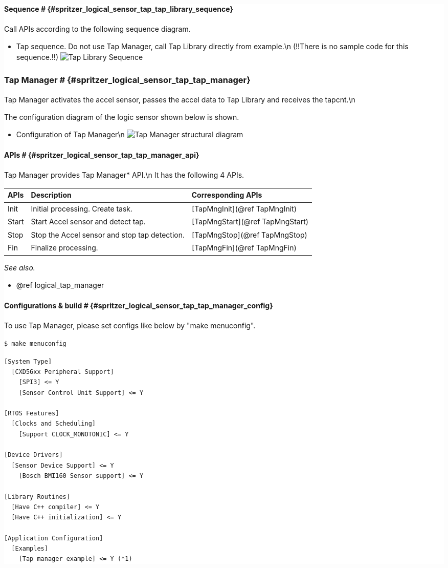 #### Sequence # {#spritzer_logical_sensor_tap_tap_library_sequence}
Call APIs according to the following sequence diagram.

 - Tap sequence.
   Do not use Tap Manager, call Tap Library directly from example.\n
   (!!There is no sample code for this sequence.!!)
   ![Tap Library Sequence](tap/Tap_Library_sequence.png)


### Tap Manager # {#spritzer_logical_sensor_tap_tap_manager}
Tap Manager activates the accel sensor, passes the accel data to Tap Library and receives the tapcnt.\n

The configuration diagram of the logic sensor shown below is shown.
- Configuration of Tap Manager\n
  ![Tap Manager structural diagram](tap_manager_configuration_diagram.png)


#### APIs # {#spritzer_logical_sensor_tap_tap_manager_api}
Tap Manager provides Tap Manager* API.\n
It has the following 4 APIs.

|APIs   |Description                                          |Corresponding APIs                  |
|:------|:----------------------------------------------------|:-----------------------------------|
|Init   |Initial processing. Create task.                     |[TapMngInit](@ref TapMngInit)       |
|Start  |Start Accel sensor and detect tap.                   |[TapMngStart](@ref TapMngStart)     |
|Stop   |Stop the Accel sensor and stop tap detection.        |[TapMngStop](@ref TapMngStop)       |
|Fin    |Finalize processing.                                 |[TapMngFin](@ref TapMngFin)         |

*See also.*

- @ref logical_tap_manager

#### Configurations & build # {#spritzer_logical_sensor_tap_tap_manager_config}
To use Tap Manager, please set configs like below by "make menuconfig".
~~~
$ make menuconfig
~~~

~~~
[System Type]
  [CXD56xx Peripheral Support]
    [SPI3] <= Y
    [Sensor Control Unit Support] <= Y

[RTOS Features]
  [Clocks and Scheduling]
    [Support CLOCK_MONOTONIC] <= Y

[Device Drivers]
  [Sensor Device Support] <= Y
    [Bosch BMI160 Sensor support] <= Y

[Library Routines]
  [Have C++ compiler] <= Y
  [Have C++ initialization] <= Y

[Application Configuration]
  [Examples]
    [Tap manager example] <= Y (*1)
~~~
